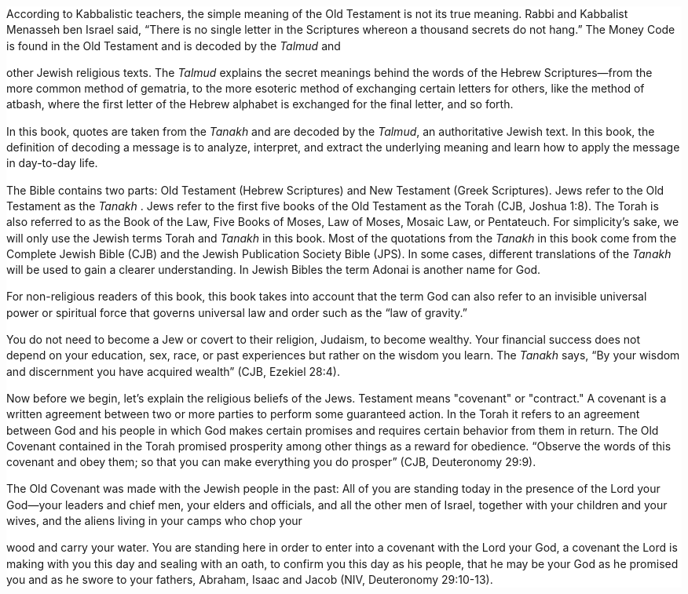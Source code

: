 According to Kabbalistic teachers, the simple meaning of the Old Testament
is not its true meaning. Rabbi and Kabbalist Menasseh ben Israel said, “There is
no single letter in the Scriptures whereon a thousand secrets do not hang.” The
Money Code is found in the Old Testament and is decoded by the _Talmud_ and


other Jewish religious texts. The _Talmud_ explains the secret meanings behind the
words of the Hebrew Scriptures—from the more common method of gematria,
to the more esoteric method of exchanging certain letters for others, like the
method of atbash, where the first letter of the Hebrew alphabet is exchanged for
the final letter, and so forth.

In this book, quotes are taken from the _Tanakh_ and are decoded by the
_Talmud_, an authoritative Jewish text. In this book, the definition of decoding a
message is to analyze, interpret, and extract the underlying meaning and learn
how to apply the message in day-to-day life.

The Bible contains two parts: Old Testament (Hebrew Scriptures) and New
Testament (Greek Scriptures). Jews refer to the Old Testament as the _Tanakh_ .
Jews refer to the first five books of the Old Testament as the Torah (CJB, Joshua
1:8). The Torah is also referred to as the Book of the Law, Five Books of Moses,
Law of Moses, Mosaic Law, or Pentateuch. For simplicity’s sake, we will only
use the Jewish terms Torah and _Tanakh_ in this book. Most of the quotations
from the _Tanakh_ in this book come from the Complete Jewish Bible (CJB) and
the Jewish Publication Society Bible (JPS). In some cases, different translations
of the _Tanakh_ will be used to gain a clearer understanding. In Jewish Bibles the
term Adonai is another name for God.

For non-religious readers of this book, this book takes into account that the
term God can also refer to an invisible universal power or spiritual force that
governs universal law and order such as the “law of gravity.”

You do not need to become a Jew or covert to their religion, Judaism, to
become wealthy. Your financial success does not depend on your education, sex,
race, or past experiences but rather on the wisdom you learn. The _Tanakh_ says,
“By your wisdom and discernment you have acquired wealth” (CJB, Ezekiel
28:4).

Now before we begin, let’s explain the religious beliefs of the Jews.
Testament means "covenant" or "contract." A covenant is a written agreement
between two or more parties to perform some guaranteed action. In the Torah it
refers to an agreement between God and his people in which God makes certain
promises and requires certain behavior from them in return. The Old Covenant
contained in the Torah promised prosperity among other things as a reward for
obedience. “Observe the words of this covenant and obey them; so that you can
make everything you do prosper” (CJB, Deuteronomy 29:9).

The Old Covenant was made with the Jewish people in the past: All of you are
standing today in the presence of the Lord your God—your leaders and chief
men, your elders and officials, and all the other men of Israel, together with your
children and your wives, and the aliens living in your camps who chop your


wood and carry your water. You are standing here in order to enter into a
covenant with the Lord your God, a covenant the Lord is making with you this
day and sealing with an oath, to confirm you this day as his people, that he may
be your God as he promised you and as he swore to your fathers, Abraham, Isaac
and Jacob (NIV, Deuteronomy 29:10-13).
